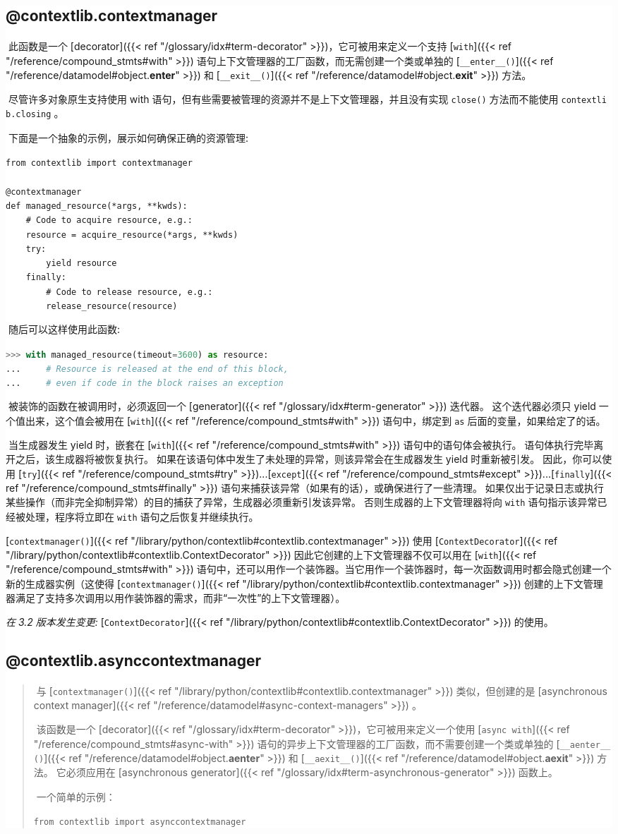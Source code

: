 ## @contextlib.**contextmanager**

​	此函数是一个 [decorator]({{< ref "/glossary/idx#term-decorator" >}})，它可被用来定义一个支持 [`with`]({{< ref "/reference/compound_stmts#with" >}}) 语句上下文管理器的工厂函数，而无需创建一个类或单独的 [`__enter__()`]({{< ref "/reference/datamodel#object.__enter__" >}}) 和 [`__exit__()`]({{< ref "/reference/datamodel#object.__exit__" >}}) 方法。

​	尽管许多对象原生支持使用 with 语句，但有些需要被管理的资源并不是上下文管理器，并且没有实现 `close()` 方法而不能使用 `contextlib.closing` 。

​	下面是一个抽象的示例，展示如何确保正确的资源管理:

```
from contextlib import contextmanager

@contextmanager
def managed_resource(*args, **kwds):
    # Code to acquire resource, e.g.:
    resource = acquire_resource(*args, **kwds)
    try:
        yield resource
    finally:
        # Code to release resource, e.g.:
        release_resource(resource)
```

​	随后可以这样使用此函数:



``` python
>>> with managed_resource(timeout=3600) as resource:
...     # Resource is released at the end of this block,
...     # even if code in the block raises an exception
```

​	被装饰的函数在被调用时，必须返回一个 [generator]({{< ref "/glossary/idx#term-generator" >}}) 迭代器。 这个迭代器必须只 yield 一个值出来，这个值会被用在 [`with`]({{< ref "/reference/compound_stmts#with" >}}) 语句中，绑定到 `as` 后面的变量，如果给定了的话。

​	当生成器发生 yield 时，嵌套在 [`with`]({{< ref "/reference/compound_stmts#with" >}}) 语句中的语句体会被执行。 语句体执行完毕离开之后，该生成器将被恢复执行。 如果在该语句体中发生了未处理的异常，则该异常会在生成器发生 yield 时重新被引发。 因此，你可以使用 [`try`]({{< ref "/reference/compound_stmts#try" >}})...[`except`]({{< ref "/reference/compound_stmts#except" >}})...[`finally`]({{< ref "/reference/compound_stmts#finally" >}}) 语句来捕获该异常（如果有的话），或确保进行了一些清理。 如果仅出于记录日志或执行某些操作（而非完全抑制异常）的目的捕获了异常，生成器必须重新引发该异常。 否则生成器的上下文管理器将向 `with` 语句指示该异常已经被处理，程序将立即在 `with` 语句之后恢复并继续执行。

[`contextmanager()`]({{< ref "/library/python/contextlib#contextlib.contextmanager" >}}) 使用 [`ContextDecorator`]({{< ref "/library/python/contextlib#contextlib.ContextDecorator" >}}) 因此它创建的上下文管理器不仅可以用在 [`with`]({{< ref "/reference/compound_stmts#with" >}}) 语句中，还可以用作一个装饰器。当它用作一个装饰器时，每一次函数调用时都会隐式创建一个新的生成器实例（这使得 [`contextmanager()`]({{< ref "/library/python/contextlib#contextlib.contextmanager" >}}) 创建的上下文管理器满足了支持多次调用以用作装饰器的需求，而非“一次性”的上下文管理器）。

*在 3.2 版本发生变更:* [`ContextDecorator`]({{< ref "/library/python/contextlib#contextlib.ContextDecorator" >}}) 的使用。

## @contextlib.**asynccontextmanager**

> ​	与 [`contextmanager()`]({{< ref "/library/python/contextlib#contextlib.contextmanager" >}}) 类似，但创建的是 [asynchronous context manager]({{< ref "/reference/datamodel#async-context-managers" >}}) 。
>
> ​	该函数是一个 [decorator]({{< ref "/glossary/idx#term-decorator" >}})，它可被用来定义一个使用 [`async with`]({{< ref "/reference/compound_stmts#async-with" >}}) 语句的异步上下文管理器的工厂函数，而不需要创建一个类或单独的 [`__aenter__()`]({{< ref "/reference/datamodel#object.__aenter__" >}}) 和 [`__aexit__()`]({{< ref "/reference/datamodel#object.__aexit__" >}}) 方法。 它必须应用在 [asynchronous generator]({{< ref "/glossary/idx#term-asynchronous-generator" >}}) 函数上。
>
> ​	一个简单的示例：
>
> ```
> from contextlib import asynccontextmanager
